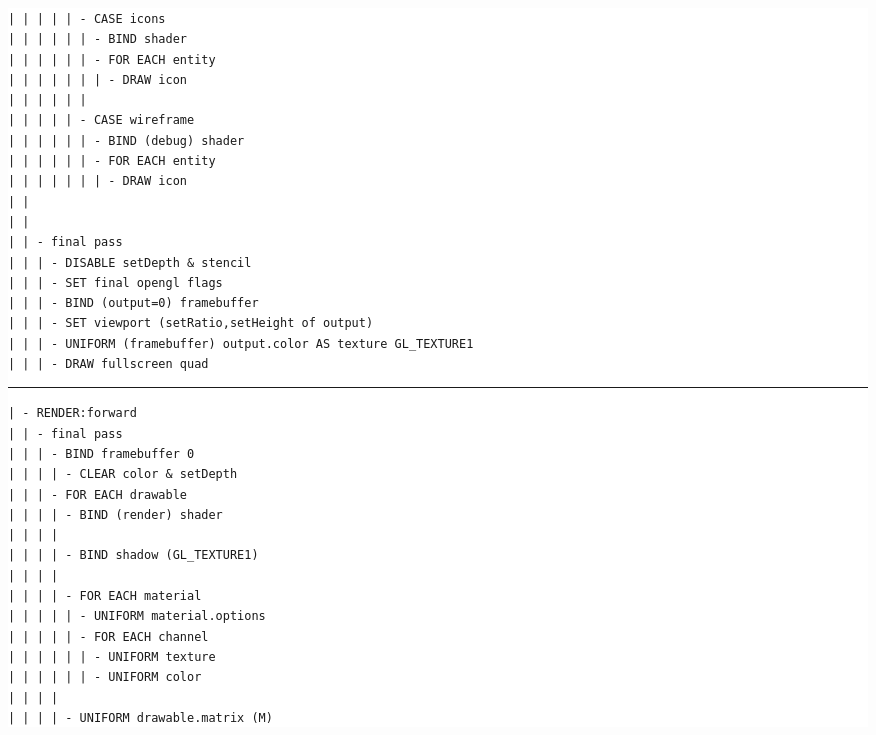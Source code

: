     | | | | | - CASE icons
    | | | | | | - BIND shader
    | | | | | | - FOR EACH entity
    | | | | | | | - DRAW icon
    | | | | | | 
    | | | | | - CASE wireframe
    | | | | | | - BIND (debug) shader
    | | | | | | - FOR EACH entity
    | | | | | | | - DRAW icon
    | | 
    | | 
    | | - final pass
    | | | - DISABLE setDepth & stencil
    | | | - SET final opengl flags
    | | | - BIND (output=0) framebuffer
    | | | - SET viewport (setRatio,setHeight of output)
    | | | - UNIFORM (framebuffer) output.color AS texture GL_TEXTURE1
    | | | - DRAW fullscreen quad
      
    
    

---    
    
    
    
    
    | - RENDER:forward
    | | - final pass
    | | | - BIND framebuffer 0
    | | | | - CLEAR color & setDepth 
    | | | - FOR EACH drawable
    | | | | - BIND (render) shader
    | | | | 
    | | | | - BIND shadow (GL_TEXTURE1)
    | | | | 
    | | | | - FOR EACH material
    | | | | | - UNIFORM material.options
    | | | | | - FOR EACH channel
    | | | | | | - UNIFORM texture
    | | | | | | - UNIFORM color
    | | | | 
    | | | | - UNIFORM drawable.matrix (M)